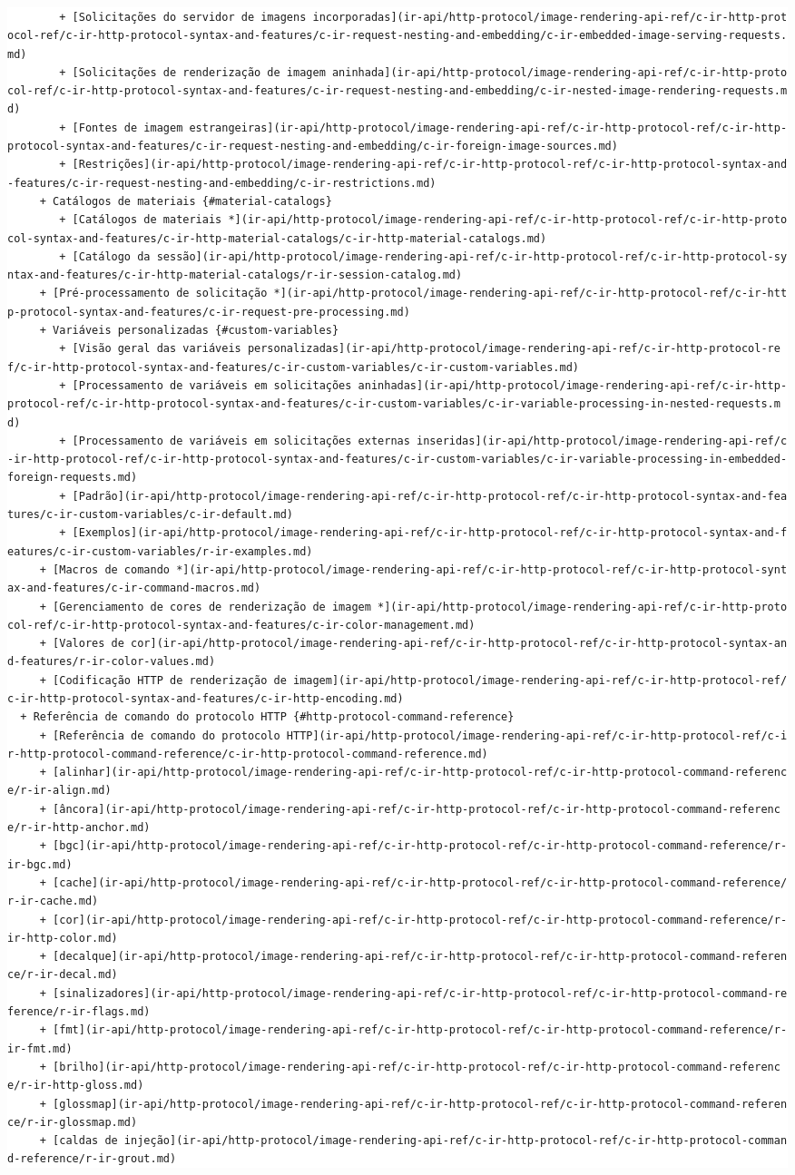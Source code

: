             + [Solicitações do servidor de imagens incorporadas](ir-api/http-protocol/image-rendering-api-ref/c-ir-http-protocol-ref/c-ir-http-protocol-syntax-and-features/c-ir-request-nesting-and-embedding/c-ir-embedded-image-serving-requests.md)
            + [Solicitações de renderização de imagem aninhada](ir-api/http-protocol/image-rendering-api-ref/c-ir-http-protocol-ref/c-ir-http-protocol-syntax-and-features/c-ir-request-nesting-and-embedding/c-ir-nested-image-rendering-requests.md)
            + [Fontes de imagem estrangeiras](ir-api/http-protocol/image-rendering-api-ref/c-ir-http-protocol-ref/c-ir-http-protocol-syntax-and-features/c-ir-request-nesting-and-embedding/c-ir-foreign-image-sources.md)
            + [Restrições](ir-api/http-protocol/image-rendering-api-ref/c-ir-http-protocol-ref/c-ir-http-protocol-syntax-and-features/c-ir-request-nesting-and-embedding/c-ir-restrictions.md)
         + Catálogos de materiais {#material-catalogs}
            + [Catálogos de materiais *](ir-api/http-protocol/image-rendering-api-ref/c-ir-http-protocol-ref/c-ir-http-protocol-syntax-and-features/c-ir-http-material-catalogs/c-ir-http-material-catalogs.md)
            + [Catálogo da sessão](ir-api/http-protocol/image-rendering-api-ref/c-ir-http-protocol-ref/c-ir-http-protocol-syntax-and-features/c-ir-http-material-catalogs/r-ir-session-catalog.md)
         + [Pré-processamento de solicitação *](ir-api/http-protocol/image-rendering-api-ref/c-ir-http-protocol-ref/c-ir-http-protocol-syntax-and-features/c-ir-request-pre-processing.md)
         + Variáveis personalizadas {#custom-variables}
            + [Visão geral das variáveis personalizadas](ir-api/http-protocol/image-rendering-api-ref/c-ir-http-protocol-ref/c-ir-http-protocol-syntax-and-features/c-ir-custom-variables/c-ir-custom-variables.md)
            + [Processamento de variáveis em solicitações aninhadas](ir-api/http-protocol/image-rendering-api-ref/c-ir-http-protocol-ref/c-ir-http-protocol-syntax-and-features/c-ir-custom-variables/c-ir-variable-processing-in-nested-requests.md)
            + [Processamento de variáveis em solicitações externas inseridas](ir-api/http-protocol/image-rendering-api-ref/c-ir-http-protocol-ref/c-ir-http-protocol-syntax-and-features/c-ir-custom-variables/c-ir-variable-processing-in-embedded-foreign-requests.md)
            + [Padrão](ir-api/http-protocol/image-rendering-api-ref/c-ir-http-protocol-ref/c-ir-http-protocol-syntax-and-features/c-ir-custom-variables/c-ir-default.md)
            + [Exemplos](ir-api/http-protocol/image-rendering-api-ref/c-ir-http-protocol-ref/c-ir-http-protocol-syntax-and-features/c-ir-custom-variables/r-ir-examples.md)
         + [Macros de comando *](ir-api/http-protocol/image-rendering-api-ref/c-ir-http-protocol-ref/c-ir-http-protocol-syntax-and-features/c-ir-command-macros.md)
         + [Gerenciamento de cores de renderização de imagem *](ir-api/http-protocol/image-rendering-api-ref/c-ir-http-protocol-ref/c-ir-http-protocol-syntax-and-features/c-ir-color-management.md)
         + [Valores de cor](ir-api/http-protocol/image-rendering-api-ref/c-ir-http-protocol-ref/c-ir-http-protocol-syntax-and-features/r-ir-color-values.md)
         + [Codificação HTTP de renderização de imagem](ir-api/http-protocol/image-rendering-api-ref/c-ir-http-protocol-ref/c-ir-http-protocol-syntax-and-features/c-ir-http-encoding.md)
      + Referência de comando do protocolo HTTP {#http-protocol-command-reference}
         + [Referência de comando do protocolo HTTP](ir-api/http-protocol/image-rendering-api-ref/c-ir-http-protocol-ref/c-ir-http-protocol-command-reference/c-ir-http-protocol-command-reference.md)
         + [alinhar](ir-api/http-protocol/image-rendering-api-ref/c-ir-http-protocol-ref/c-ir-http-protocol-command-reference/r-ir-align.md)
         + [âncora](ir-api/http-protocol/image-rendering-api-ref/c-ir-http-protocol-ref/c-ir-http-protocol-command-reference/r-ir-http-anchor.md)
         + [bgc](ir-api/http-protocol/image-rendering-api-ref/c-ir-http-protocol-ref/c-ir-http-protocol-command-reference/r-ir-bgc.md)
         + [cache](ir-api/http-protocol/image-rendering-api-ref/c-ir-http-protocol-ref/c-ir-http-protocol-command-reference/r-ir-cache.md)
         + [cor](ir-api/http-protocol/image-rendering-api-ref/c-ir-http-protocol-ref/c-ir-http-protocol-command-reference/r-ir-http-color.md)
         + [decalque](ir-api/http-protocol/image-rendering-api-ref/c-ir-http-protocol-ref/c-ir-http-protocol-command-reference/r-ir-decal.md)
         + [sinalizadores](ir-api/http-protocol/image-rendering-api-ref/c-ir-http-protocol-ref/c-ir-http-protocol-command-reference/r-ir-flags.md)
         + [fmt](ir-api/http-protocol/image-rendering-api-ref/c-ir-http-protocol-ref/c-ir-http-protocol-command-reference/r-ir-fmt.md)
         + [brilho](ir-api/http-protocol/image-rendering-api-ref/c-ir-http-protocol-ref/c-ir-http-protocol-command-reference/r-ir-http-gloss.md)
         + [glossmap](ir-api/http-protocol/image-rendering-api-ref/c-ir-http-protocol-ref/c-ir-http-protocol-command-reference/r-ir-glossmap.md)
         + [caldas de injeção](ir-api/http-protocol/image-rendering-api-ref/c-ir-http-protocol-ref/c-ir-http-protocol-command-reference/r-ir-grout.md)
